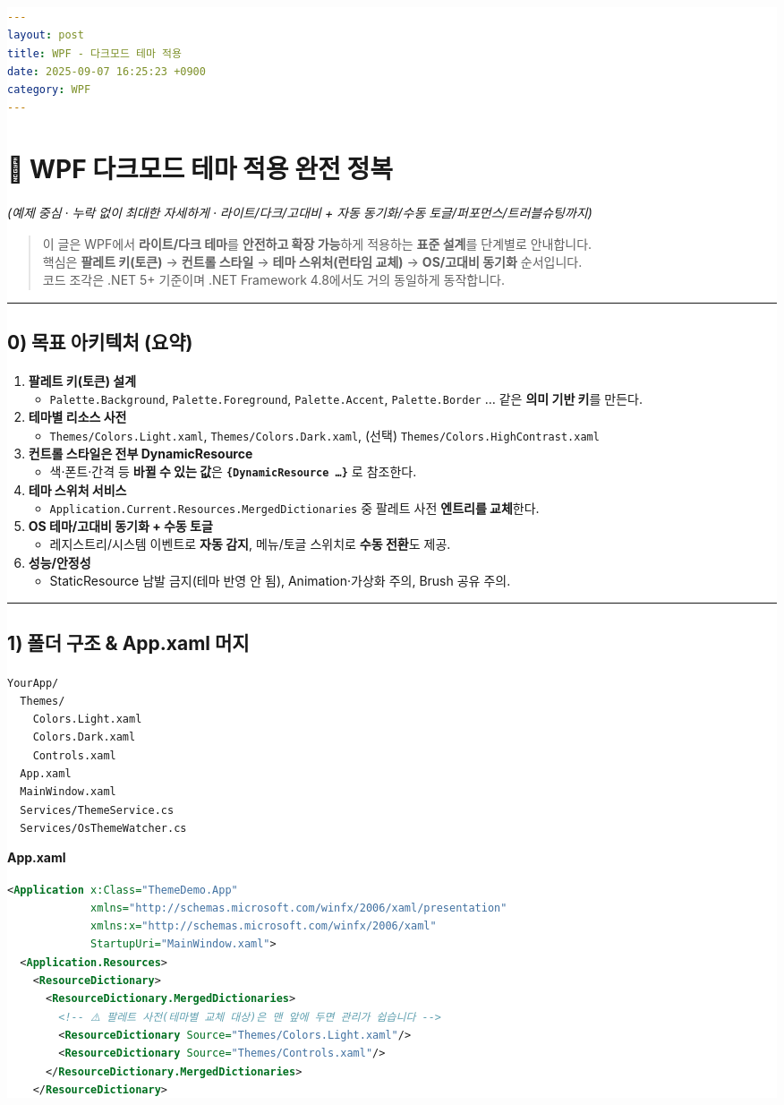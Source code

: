 ```yaml
---
layout: post
title: WPF - 다크모드 테마 적용
date: 2025-09-07 16:25:23 +0900
category: WPF
---
```

# 🌙 WPF **다크모드 테마 적용** 완전 정복
*(예제 중심 · 누락 없이 최대한 자세하게 · 라이트/다크/고대비 + 자동 동기화/수동 토글/퍼포먼스/트러블슈팅까지)*

> 이 글은 WPF에서 **라이트/다크 테마**를 **안전하고 확장 가능**하게 적용하는 **표준 설계**를 단계별로 안내합니다.  
> 핵심은 **팔레트 키(토큰)** → **컨트롤 스타일** → **테마 스위처(런타임 교체)** → **OS/고대비 동기화** 순서입니다.  
> 코드 조각은 .NET 5+ 기준이며 .NET Framework 4.8에서도 거의 동일하게 동작합니다.

---

## 0) 목표 아키텍처 (요약)

1. **팔레트 키(토큰) 설계**  
   - `Palette.Background`, `Palette.Foreground`, `Palette.Accent`, `Palette.Border` … 같은 **의미 기반 키**를 만든다.
2. **테마별 리소스 사전**  
   - `Themes/Colors.Light.xaml`, `Themes/Colors.Dark.xaml`, (선택) `Themes/Colors.HighContrast.xaml`
3. **컨트롤 스타일은 전부 DynamicResource**  
   - 색·폰트·간격 등 **바뀔 수 있는 값**은 **`{DynamicResource …}`** 로 참조한다.
4. **테마 스위처 서비스**  
   - `Application.Current.Resources.MergedDictionaries` 중 팔레트 사전 **엔트리를 교체**한다.
5. **OS 테마/고대비 동기화 + 수동 토글**  
   - 레지스트리/시스템 이벤트로 **자동 감지**, 메뉴/토글 스위치로 **수동 전환**도 제공.
6. **성능/안정성**  
   - StaticResource 남발 금지(테마 반영 안 됨), Animation·가상화 주의, Brush 공유 주의.

---

## 1) 폴더 구조 & App.xaml 머지

```
YourApp/
  Themes/
    Colors.Light.xaml
    Colors.Dark.xaml
    Controls.xaml
  App.xaml
  MainWindow.xaml
  Services/ThemeService.cs
  Services/OsThemeWatcher.cs
```

**App.xaml**
```xml
<Application x:Class="ThemeDemo.App"
             xmlns="http://schemas.microsoft.com/winfx/2006/xaml/presentation"
             xmlns:x="http://schemas.microsoft.com/winfx/2006/xaml"
             StartupUri="MainWindow.xaml">
  <Application.Resources>
    <ResourceDictionary>
      <ResourceDictionary.MergedDictionaries>
        <!-- ⚠️ 팔레트 사전(테마별 교체 대상)은 맨 앞에 두면 관리가 쉽습니다 -->
        <ResourceDictionary Source="Themes/Colors.Light.xaml"/>
        <ResourceDictionary Source="Themes/Controls.xaml"/>
      </ResourceDictionary.MergedDictionaries>
    </ResourceDictionary>
```